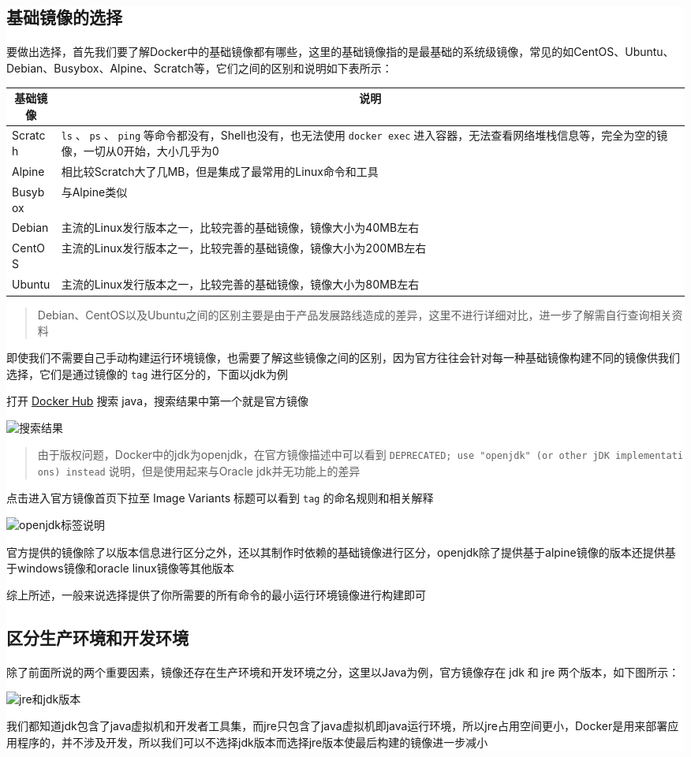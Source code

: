 ## 基础镜像的选择

要做出选择，首先我们要了解Docker中的基础镜像都有哪些，这里的基础镜像指的是最基础的系统级镜像，常见的如CentOS、Ubuntu、Debian、Busybox、Alpine、Scratch等，它们之间的区别和说明如下表所示：

基础镜像|说明|
-----|-----|
Scratch| `ls` 、 `ps` 、 `ping` 等命令都没有，Shell也没有，也无法使用 `docker exec` 进入容器，无法查看网络堆栈信息等，完全为空的镜像，一切从0开始，大小几乎为0|
Alpine|相比较Scratch大了几MB，但是集成了最常用的Linux命令和工具|
Busybox|与Alpine类似|
Debian|主流的Linux发行版本之一，比较完善的基础镜像，镜像大小为40MB左右|
CentOS|主流的Linux发行版本之一，比较完善的基础镜像，镜像大小为200MB左右|
Ubuntu|主流的Linux发行版本之一，比较完善的基础镜像，镜像大小为80MB左右|

> Debian、CentOS以及Ubuntu之间的区别主要是由于产品发展路线造成的差异，这里不进行详细对比，进一步了解需自行查询相关资料

即使我们不需要自己手动构建运行环境镜像，也需要了解这些镜像之间的区别，因为官方往往会针对每一种基础镜像构建不同的镜像供我们选择，它们是通过镜像的 `tag` 进行区分的，下面以jdk为例

打开 [Docker Hub](https://hub.docker.com/) 搜索 java，搜索结果中第一个就是官方镜像

![搜索结果](https://img2020.cnblogs.com/blog/2330281/202109/2330281-20210901223835949-2144289653.png)

> 由于版权问题，Docker中的jdk为openjdk，在官方镜像描述中可以看到 `DEPRECATED; use "openjdk" (or other jDK implementations) instead` 说明，但是使用起来与Oracle jdk并无功能上的差异

点击进入官方镜像首页下拉至 Image Variants 标题可以看到 `tag` 的命名规则和相关解释

![openjdk标签说明](https://img2020.cnblogs.com/blog/2330281/202109/2330281-20210901223822636-1488161994.png)

官方提供的镜像除了以版本信息进行区分之外，还以其制作时依赖的基础镜像进行区分，openjdk除了提供基于alpine镜像的版本还提供基于windows镜像和oracle linux镜像等其他版本

综上所述，一般来说选择提供了你所需要的所有命令的最小运行环境镜像进行构建即可

## 区分生产环境和开发环境

除了前面所说的两个重要因素，镜像还存在生产环境和开发环境之分，这里以Java为例，官方镜像存在 jdk 和 jre 两个版本，如下图所示：

![jre和jdk版本](https://img2020.cnblogs.com/blog/2330281/202109/2330281-20210901223813745-527459998.png)

我们都知道jdk包含了java虚拟机和开发者工具集，而jre只包含了java虚拟机即java运行环境，所以jre占用空间更小，Docker是用来部署应用程序的，并不涉及开发，所以我们可以不选择jdk版本而选择jre版本使最后构建的镜像进一步减小
